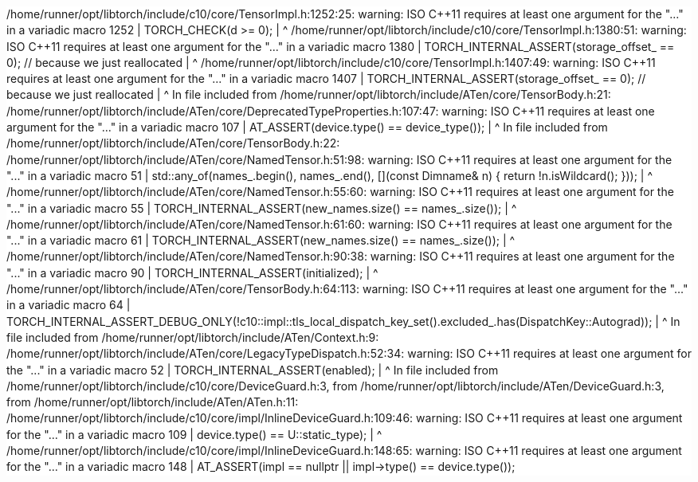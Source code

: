 /home/runner/opt/libtorch/include/c10/core/TensorImpl.h:1252:25: warning: ISO C++11 requires at least one argument for the "..." in a variadic macro
1252 |       TORCH_CHECK(d >= 0);
|                         ^
/home/runner/opt/libtorch/include/c10/core/TensorImpl.h:1380:51: warning: ISO C++11 requires at least one argument for the "..." in a variadic macro
1380 |         TORCH_INTERNAL_ASSERT(storage_offset_ == 0); // because we just reallocated
|                                                   ^
/home/runner/opt/libtorch/include/c10/core/TensorImpl.h:1407:49: warning: ISO C++11 requires at least one argument for the "..." in a variadic macro
1407 |       TORCH_INTERNAL_ASSERT(storage_offset_ == 0); // because we just reallocated
|                                                 ^
In file included from /home/runner/opt/libtorch/include/ATen/core/TensorBody.h:21:
/home/runner/opt/libtorch/include/ATen/core/DeprecatedTypeProperties.h:107:47: warning: ISO C++11 requires at least one argument for the "..." in a variadic macro
107 |       AT_ASSERT(device.type() == device_type());
|                                               ^
In file included from /home/runner/opt/libtorch/include/ATen/core/TensorBody.h:22:
/home/runner/opt/libtorch/include/ATen/core/NamedTensor.h:51:98: warning: ISO C++11 requires at least one argument for the "..." in a variadic macro
51 |       std::any_of(names_.begin(), names_.end(), [](const Dimname& n) { return !n.isWildcard(); }));
|                                                                                                  ^
/home/runner/opt/libtorch/include/ATen/core/NamedTensor.h:55:60: warning: ISO C++11 requires at least one argument for the "..." in a variadic macro
55 |     TORCH_INTERNAL_ASSERT(new_names.size() == names_.size());
|                                                            ^
/home/runner/opt/libtorch/include/ATen/core/NamedTensor.h:61:60: warning: ISO C++11 requires at least one argument for the "..." in a variadic macro
61 |     TORCH_INTERNAL_ASSERT(new_names.size() == names_.size());
|                                                            ^
/home/runner/opt/libtorch/include/ATen/core/NamedTensor.h:90:38: warning: ISO C++11 requires at least one argument for the "..." in a variadic macro
90 |     TORCH_INTERNAL_ASSERT(initialized);
|                                      ^
/home/runner/opt/libtorch/include/ATen/core/TensorBody.h:64:113: warning: ISO C++11 requires at least one argument for the "..." in a variadic macro
64 |   TORCH_INTERNAL_ASSERT_DEBUG_ONLY(!c10::impl::tls_local_dispatch_key_set().excluded_.has(DispatchKey::Autograd));
|                                                                                                                 ^
In file included from /home/runner/opt/libtorch/include/ATen/Context.h:9:
/home/runner/opt/libtorch/include/ATen/core/LegacyTypeDispatch.h:52:34: warning: ISO C++11 requires at least one argument for the "..." in a variadic macro
52 |     TORCH_INTERNAL_ASSERT(enabled);
|                                  ^
In file included from /home/runner/opt/libtorch/include/c10/core/DeviceGuard.h:3,
from /home/runner/opt/libtorch/include/ATen/DeviceGuard.h:3,
from /home/runner/opt/libtorch/include/ATen/ATen.h:11:
/home/runner/opt/libtorch/include/c10/core/impl/InlineDeviceGuard.h:109:46: warning: ISO C++11 requires at least one argument for the "..." in a variadic macro
109 |               device.type() == U::static_type);
|                                              ^
/home/runner/opt/libtorch/include/c10/core/impl/InlineDeviceGuard.h:148:65: warning: ISO C++11 requires at least one argument for the "..." in a variadic macro
148 |       AT_ASSERT(impl == nullptr || impl->type() == device.type());